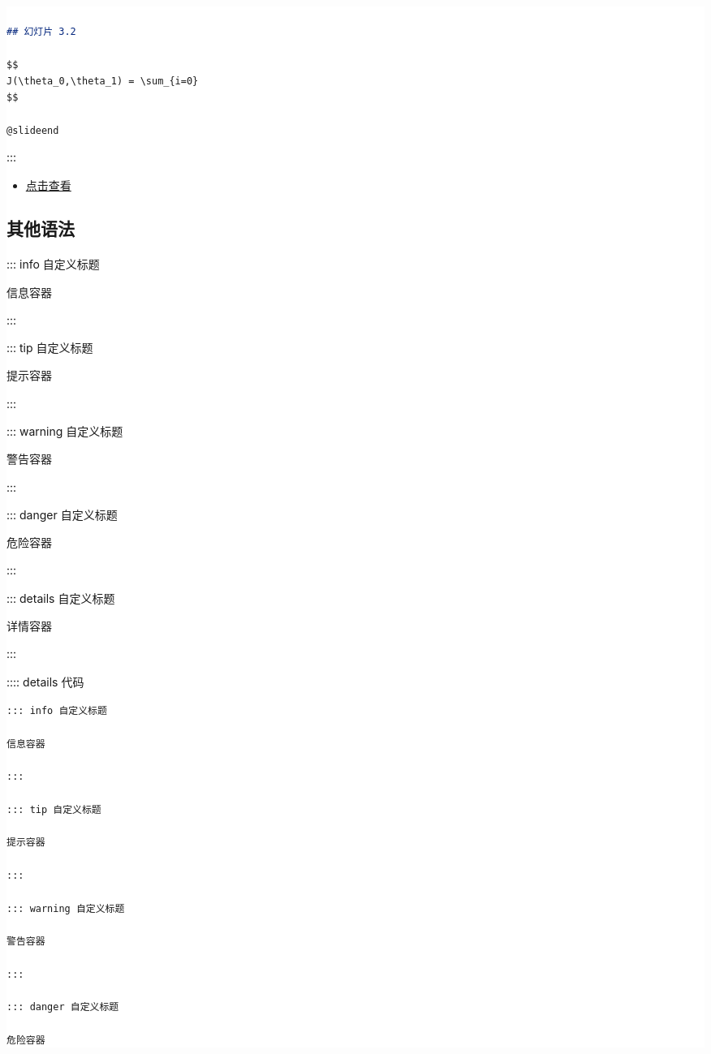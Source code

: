 ````md

## 幻灯片 3.2

$$
J(\theta_0,\theta_1) = \sum_{i=0}
$$

@slideend
````

:::

- [点击查看](https://vuepress-theme-hope.github.io/zh/guide/markdown/presentation/)

## 其他语法

::: info 自定义标题

信息容器

:::

::: tip 自定义标题

提示容器

:::

::: warning 自定义标题

警告容器

:::

::: danger 自定义标题

危险容器

:::

::: details 自定义标题

详情容器

:::

:::: details 代码

```md
::: info 自定义标题

信息容器

:::

::: tip 自定义标题

提示容器

:::

::: warning 自定义标题

警告容器

:::

::: danger 自定义标题

危险容器

```